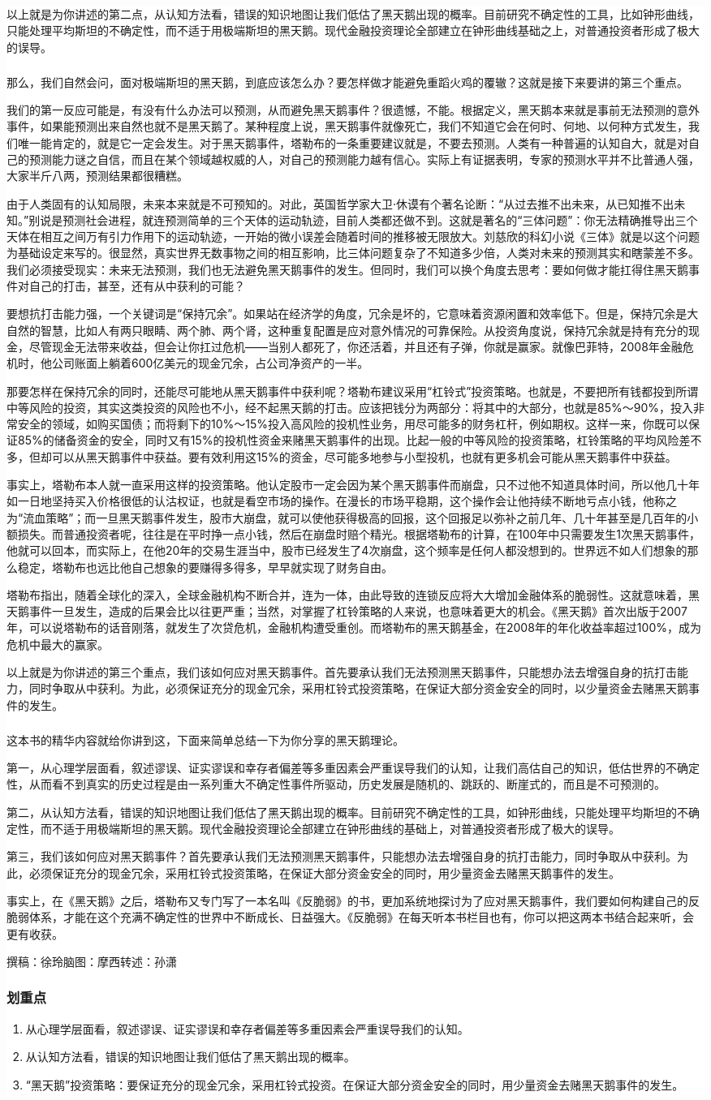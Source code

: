 以上就是为你讲述的第二点，从认知方法看，错误的知识地图让我们低估了黑天鹅出现的概率。目前研究不确定性的工具，比如钟形曲线，只能处理平均斯坦的不确定性，而不适于用极端斯坦的黑天鹅。现代金融投资理论全部建立在钟形曲线基础之上，对普通投资者形成了极大的误导。

###     



那么，我们自然会问，面对极端斯坦的黑天鹅，到底应该怎么办？要怎样做才能避免重蹈火鸡的覆辙？这就是接下来要讲的第三个重点。

我们的第一反应可能是，有没有什么办法可以预测，从而避免黑天鹅事件？很遗憾，不能。根据定义，黑天鹅本来就是事前无法预测的意外事件，如果能预测出来自然也就不是黑天鹅了。某种程度上说，黑天鹅事件就像死亡，我们不知道它会在何时、何地、以何种方式发生，我们唯一能肯定的，就是它一定会发生。对于黑天鹅事件，塔勒布的一条重要建议就是，不要去预测。人类有一种普遍的认知自大，就是对自己的预测能力谜之自信，而且在某个领域越权威的人，对自己的预测能力越有信心。实际上有证据表明，专家的预测水平并不比普通人强，大家半斤八两，预测结果都很糟糕。

由于人类固有的认知局限，未来本来就是不可预知的。对此，英国哲学家大卫·休谟有个著名论断：“从过去推不出未来，从已知推不出未知。”别说是预测社会进程，就连预测简单的三个天体的运动轨迹，目前人类都还做不到。这就是著名的“三体问题”：你无法精确推导出三个天体在相互之间万有引力作用下的运动轨迹，一开始的微小误差会随着时间的推移被无限放大。刘慈欣的科幻小说《三体》就是以这个问题为基础设定来写的。很显然，真实世界无数事物之间的相互影响，比三体问题复杂了不知道多少倍，人类对未来的预测其实和瞎蒙差不多。我们必须接受现实：未来无法预测，我们也无法避免黑天鹅事件的发生。但同时，我们可以换个角度去思考：要如何做才能扛得住黑天鹅事件对自己的打击，甚至，还有从中获利的可能？

要想抗打击能力强，一个关键词是“保持冗余”。如果站在经济学的角度，冗余是坏的，它意味着资源闲置和效率低下。但是，保持冗余是大自然的智慧，比如人有两只眼睛、两个肺、两个肾，这种重复配置是应对意外情况的可靠保险。从投资角度说，保持冗余就是持有充分的现金，尽管现金无法带来收益，但会让你扛过危机——当别人都死了，你还活着，并且还有子弹，你就是赢家。就像巴菲特，2008年金融危机时，他公司账面上躺着600亿美元的现金冗余，占公司净资产的一半。

那要怎样在保持冗余的同时，还能尽可能地从黑天鹅事件中获利呢？塔勒布建议采用“杠铃式”投资策略。也就是，不要把所有钱都投到所谓中等风险的投资，其实这类投资的风险也不小，经不起黑天鹅的打击。应该把钱分为两部分：将其中的大部分，也就是85%～90%，投入非常安全的领域，如购买国债；而将剩下的10%～15%投入高风险的投机性业务，用尽可能多的财务杠杆，例如期权。这样一来，你既可以保证85%的储备资金的安全，同时又有15%的投机性资金来赌黑天鹅事件的出现。比起一般的中等风险的投资策略，杠铃策略的平均风险差不多，但却可以从黑天鹅事件中获益。要有效利用这15%的资金，尽可能多地参与小型投机，也就有更多机会可能从黑天鹅事件中获益。

事实上，塔勒布本人就一直采用这样的投资策略。他认定股市一定会因为某个黑天鹅事件而崩盘，只不过他不知道具体时间，所以他几十年如一日地坚持买入价格很低的认沽权证，也就是看空市场的操作。在漫长的市场平稳期，这个操作会让他持续不断地亏点小钱，他称之为“流血策略”；而一旦黑天鹅事件发生，股市大崩盘，就可以使他获得极高的回报，这个回报足以弥补之前几年、几十年甚至是几百年的小额损失。而普通投资者呢，往往是在平时挣一点小钱，然后在崩盘时赔个精光。根据塔勒布的计算，在100年中只需要发生1次黑天鹅事件，他就可以回本，而实际上，在他20年的交易生涯当中，股市已经发生了4次崩盘，这个频率是任何人都没想到的。世界远不如人们想象的那么稳定，塔勒布也远比他自己想象的要赚得多得多，早早就实现了财务自由。

塔勒布指出，随着全球化的深入，全球金融机构不断合并，连为一体，由此导致的连锁反应将大大增加金融体系的脆弱性。这就意味着，黑天鹅事件一旦发生，造成的后果会比以往更严重；当然，对掌握了杠铃策略的人来说，也意味着更大的机会。《黑天鹅》首次出版于2007年，可以说塔勒布的话音刚落，就发生了次贷危机，金融机构遭受重创。而塔勒布的黑天鹅基金，在2008年的年化收益率超过100%，成为危机中最大的赢家。

以上就是为你讲述的第三个重点，我们该如何应对黑天鹅事件。首先要承认我们无法预测黑天鹅事件，只能想办法去增强自身的抗打击能力，同时争取从中获利。为此，必须保证充分的现金冗余，采用杠铃式投资策略，在保证大部分资金安全的同时，以少量资金去赌黑天鹅事件的发生。

###   



这本书的精华内容就给你讲到这，下面来简单总结一下为你分享的黑天鹅理论。

第一，从心理学层面看，叙述谬误、证实谬误和幸存者偏差等多重因素会严重误导我们的认知，让我们高估自己的知识，低估世界的不确定性，从而看不到真实的历史过程是由一系列重大不确定性事件所驱动，历史发展是随机的、跳跃的、断崖式的，而且是不可预测的。

第二，从认知方法看，错误的知识地图让我们低估了黑天鹅出现的概率。目前研究不确定性的工具，如钟形曲线，只能处理平均斯坦的不确定性，而不适于用极端斯坦的黑天鹅。现代金融投资理论全部建立在钟形曲线的基础上，对普通投资者形成了极大的误导。

第三，我们该如何应对黑天鹅事件？首先要承认我们无法预测黑天鹅事件，只能想办法去增强自身的抗打击能力，同时争取从中获利。为此，必须保证充分的现金冗余，采用杠铃式投资策略，在保证大部分资金安全的同时，用少量资金去赌黑天鹅事件的发生。

事实上，在《黑天鹅》之后，塔勒布又专门写了一本名叫《反脆弱》的书，更加系统地探讨为了应对黑天鹅事件，我们要如何构建自己的反脆弱体系，才能在这个充满不确定性的世界中不断成长、日益强大。《反脆弱》在每天听本书栏目也有，你可以把这两本书结合起来听，会更有收获。

撰稿：徐玲脑图：摩西转述：孙潇

### 划重点

 1. 从心理学层面看，叙述谬误、证实谬误和幸存者偏差等多重因素会严重误导我们的认知。

 2. 从认知方法看，错误的知识地图让我们低估了黑天鹅出现的概率。

 3. “黑天鹅”投资策略：要保证充分的现金冗余，采用杠铃式投资。在保证大部分资金安全的同时，用少量资金去赌黑天鹅事件的发生。

